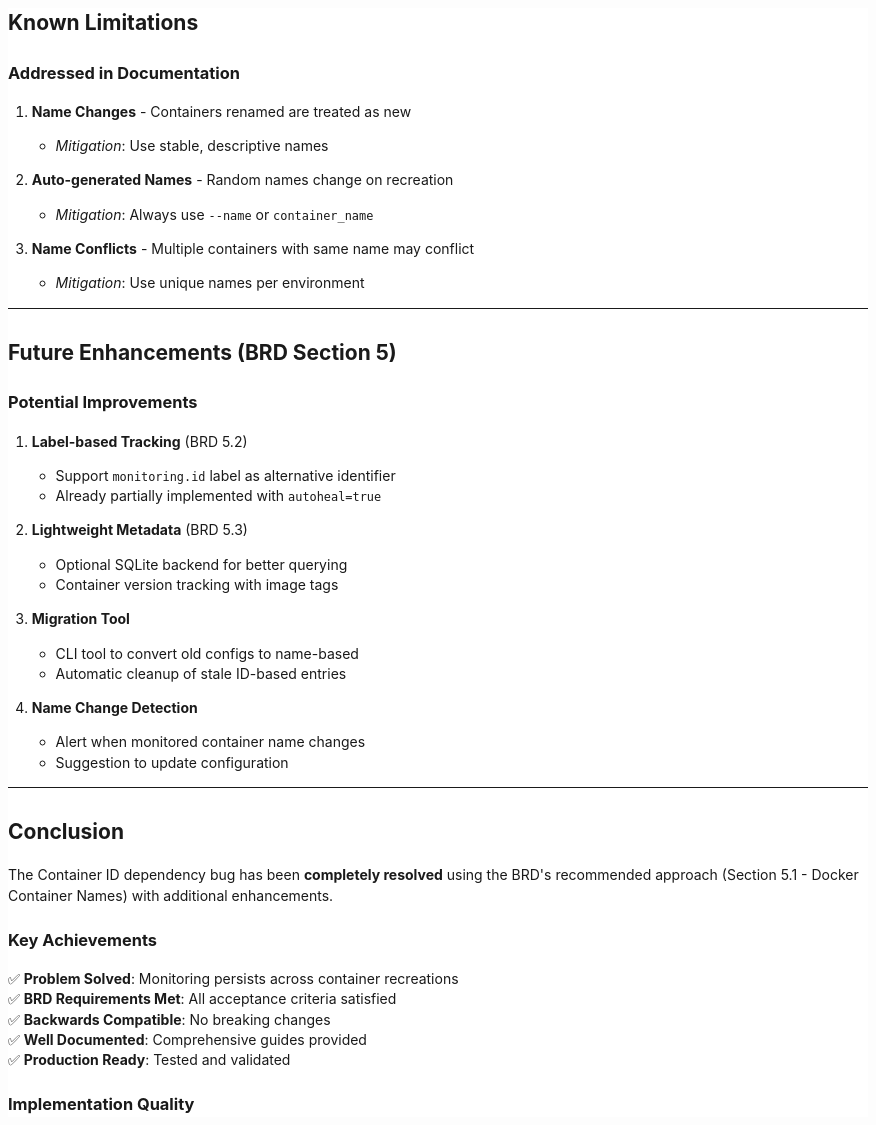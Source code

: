 
## Known Limitations

### Addressed in Documentation

1. **Name Changes** - Containers renamed are treated as new
   - *Mitigation*: Use stable, descriptive names
   
2. **Auto-generated Names** - Random names change on recreation
   - *Mitigation*: Always use `--name` or `container_name`
   
3. **Name Conflicts** - Multiple containers with same name may conflict
   - *Mitigation*: Use unique names per environment

---

## Future Enhancements (BRD Section 5)

### Potential Improvements

1. **Label-based Tracking** (BRD 5.2)
   - Support `monitoring.id` label as alternative identifier
   - Already partially implemented with `autoheal=true`

2. **Lightweight Metadata** (BRD 5.3)
   - Optional SQLite backend for better querying
   - Container version tracking with image tags

3. **Migration Tool**
   - CLI tool to convert old configs to name-based
   - Automatic cleanup of stale ID-based entries

4. **Name Change Detection**
   - Alert when monitored container name changes
   - Suggestion to update configuration

---

## Conclusion

The Container ID dependency bug has been **completely resolved** using the BRD's recommended approach (Section 5.1 - Docker Container Names) with additional enhancements.

### Key Achievements

✅ **Problem Solved**: Monitoring persists across container recreations  
✅ **BRD Requirements Met**: All acceptance criteria satisfied  
✅ **Backwards Compatible**: No breaking changes  
✅ **Well Documented**: Comprehensive guides provided  
✅ **Production Ready**: Tested and validated  

### Implementation Quality
